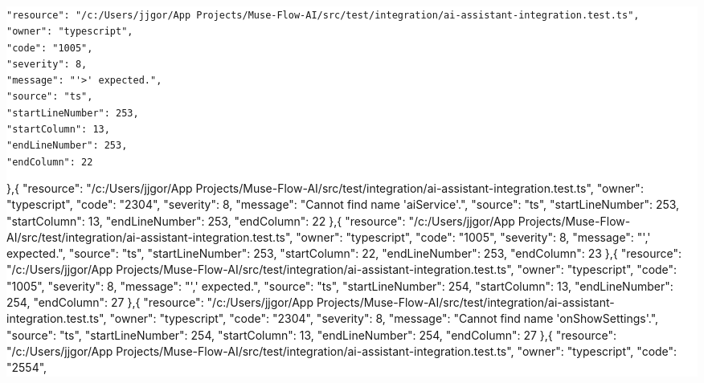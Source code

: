 	"resource": "/c:/Users/jjgor/App Projects/Muse-Flow-AI/src/test/integration/ai-assistant-integration.test.ts",
	"owner": "typescript",
	"code": "1005",
	"severity": 8,
	"message": "'>' expected.",
	"source": "ts",
	"startLineNumber": 253,
	"startColumn": 13,
	"endLineNumber": 253,
	"endColumn": 22
},{
	"resource": "/c:/Users/jjgor/App Projects/Muse-Flow-AI/src/test/integration/ai-assistant-integration.test.ts",
	"owner": "typescript",
	"code": "2304",
	"severity": 8,
	"message": "Cannot find name 'aiService'.",
	"source": "ts",
	"startLineNumber": 253,
	"startColumn": 13,
	"endLineNumber": 253,
	"endColumn": 22
},{
	"resource": "/c:/Users/jjgor/App Projects/Muse-Flow-AI/src/test/integration/ai-assistant-integration.test.ts",
	"owner": "typescript",
	"code": "1005",
	"severity": 8,
	"message": "',' expected.",
	"source": "ts",
	"startLineNumber": 253,
	"startColumn": 22,
	"endLineNumber": 253,
	"endColumn": 23
},{
	"resource": "/c:/Users/jjgor/App Projects/Muse-Flow-AI/src/test/integration/ai-assistant-integration.test.ts",
	"owner": "typescript",
	"code": "1005",
	"severity": 8,
	"message": "',' expected.",
	"source": "ts",
	"startLineNumber": 254,
	"startColumn": 13,
	"endLineNumber": 254,
	"endColumn": 27
},{
	"resource": "/c:/Users/jjgor/App Projects/Muse-Flow-AI/src/test/integration/ai-assistant-integration.test.ts",
	"owner": "typescript",
	"code": "2304",
	"severity": 8,
	"message": "Cannot find name 'onShowSettings'.",
	"source": "ts",
	"startLineNumber": 254,
	"startColumn": 13,
	"endLineNumber": 254,
	"endColumn": 27
},{
	"resource": "/c:/Users/jjgor/App Projects/Muse-Flow-AI/src/test/integration/ai-assistant-integration.test.ts",
	"owner": "typescript",
	"code": "2554",